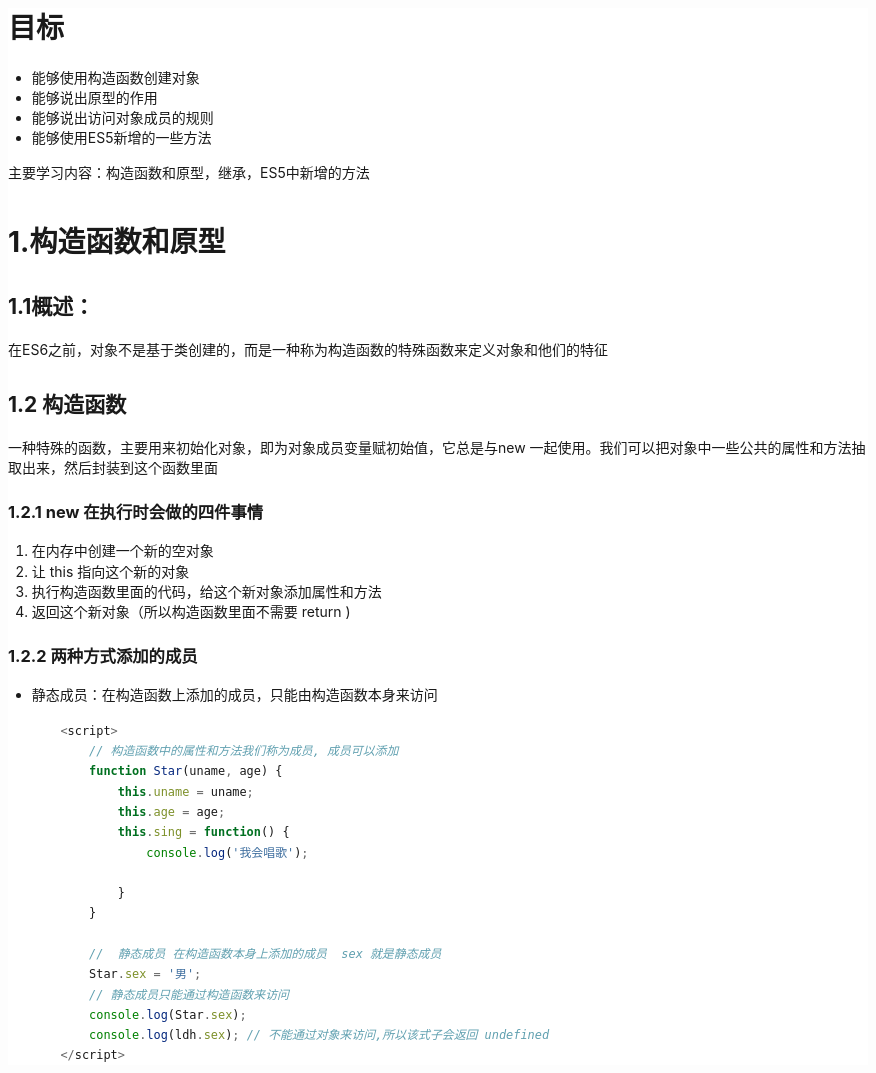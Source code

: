 # 目标

- 能够使用构造函数创建对象
- 能够说出原型的作用
- 能够说出访问对象成员的规则
- 能够使用ES5新增的一些方法

主要学习内容：构造函数和原型，继承，ES5中新增的方法





# 1.构造函数和原型

## 1.1概述：

在ES6之前，对象不是基于类创建的，而是一种称为构造函数的特殊函数来定义对象和他们的特征



## 1.2 构造函数

一种特殊的函数，主要用来初始化对象，即为对象成员变量赋初始值，它总是与new 一起使用。我们可以把对象中一些公共的属性和方法抽取出来，然后封装到这个函数里面

### 1.2.1 new 在执行时会做的四件事情

1. 在内存中创建一个新的空对象
2. 让 this 指向这个新的对象
3. 执行构造函数里面的代码，给这个新对象添加属性和方法
4. 返回这个新对象（所以构造函数里面不需要 return )



### 1.2.2 两种方式添加的成员

- 静态成员：在构造函数上添加的成员，只能由构造函数本身来访问

  ```js
      <script>
          // 构造函数中的属性和方法我们称为成员, 成员可以添加
          function Star(uname, age) {
              this.uname = uname;
              this.age = age;
              this.sing = function() {
                  console.log('我会唱歌');
  
              }
          }
         
          //  静态成员 在构造函数本身上添加的成员  sex 就是静态成员
          Star.sex = '男';
          // 静态成员只能通过构造函数来访问
          console.log(Star.sex);
          console.log(ldh.sex); // 不能通过对象来访问,所以该式子会返回 undefined
      </script>
  
  ```
